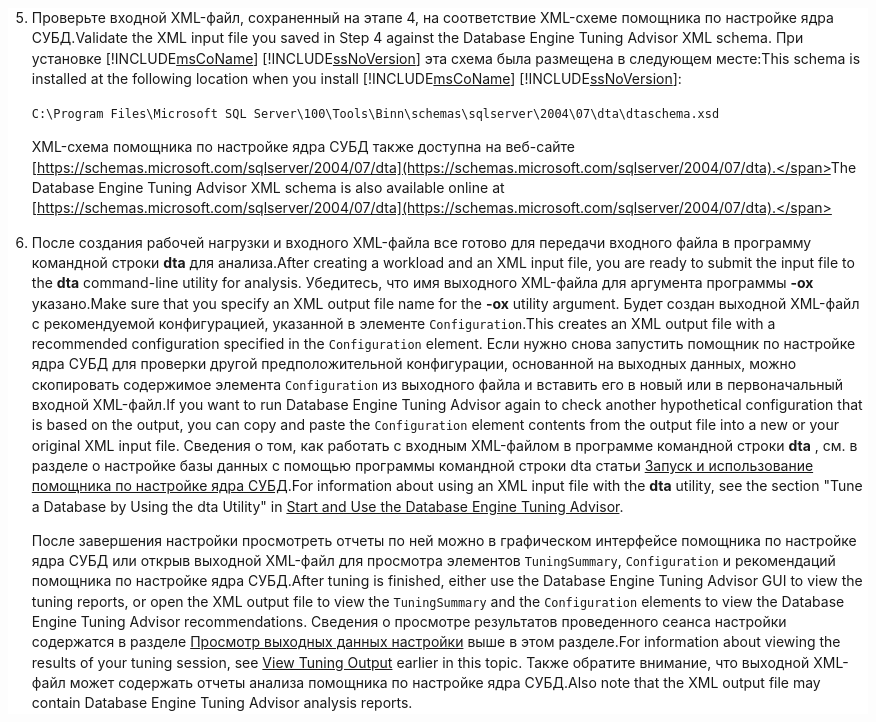 5.  <span data-ttu-id="87b67-232">Проверьте входной XML-файл, сохраненный на этапе 4, на соответствие XML-схеме помощника по настройке ядра СУБД.</span><span class="sxs-lookup"><span data-stu-id="87b67-232">Validate the XML input file you saved in Step 4 against the Database Engine Tuning Advisor XML schema.</span></span> <span data-ttu-id="87b67-233">При установке [!INCLUDE[msCoName](../../includes/msconame-md.md)] [!INCLUDE[ssNoVersion](../../includes/ssnoversion-md.md)] эта схема была размещена в следующем месте:</span><span class="sxs-lookup"><span data-stu-id="87b67-233">This schema is installed at the following location when you install [!INCLUDE[msCoName](../../includes/msconame-md.md)] [!INCLUDE[ssNoVersion](../../includes/ssnoversion-md.md)]:</span></span>  
  
    ```  
    C:\Program Files\Microsoft SQL Server\100\Tools\Binn\schemas\sqlserver\2004\07\dta\dtaschema.xsd  
    ```  
  
     <span data-ttu-id="87b67-234">XML-схема помощника по настройке ядра СУБД также доступна на веб-сайте [https://schemas.microsoft.com/sqlserver/2004/07/dta](https://schemas.microsoft.com/sqlserver/2004/07/dta).</span><span class="sxs-lookup"><span data-stu-id="87b67-234">The Database Engine Tuning Advisor XML schema is also available online at [https://schemas.microsoft.com/sqlserver/2004/07/dta](https://schemas.microsoft.com/sqlserver/2004/07/dta).</span></span>  
  
6.  <span data-ttu-id="87b67-235">После создания рабочей нагрузки и входного XML-файла все готово для передачи входного файла в программу командной строки **dta** для анализа.</span><span class="sxs-lookup"><span data-stu-id="87b67-235">After creating a workload and an XML input file, you are ready to submit the input file to the **dta** command-line utility for analysis.</span></span> <span data-ttu-id="87b67-236">Убедитесь, что имя выходного XML-файла для аргумента программы **-ox** указано.</span><span class="sxs-lookup"><span data-stu-id="87b67-236">Make sure that you specify an XML output file name for the **-ox** utility argument.</span></span> <span data-ttu-id="87b67-237">Будет создан выходной XML-файл с рекомендуемой конфигурацией, указанной в элементе `Configuration`.</span><span class="sxs-lookup"><span data-stu-id="87b67-237">This creates an XML output file with a recommended configuration specified in the `Configuration` element.</span></span> <span data-ttu-id="87b67-238">Если нужно снова запустить помощник по настройке ядра СУБД для проверки другой предположительной конфигурации, основанной на выходных данных, можно скопировать содержимое элемента `Configuration` из выходного файла и вставить его в новый или в первоначальный входной XML-файл.</span><span class="sxs-lookup"><span data-stu-id="87b67-238">If you want to run Database Engine Tuning Advisor again to check another hypothetical configuration that is based on the output, you can copy and paste the `Configuration` element contents from the output file into a new or your original XML input file.</span></span> <span data-ttu-id="87b67-239">Сведения о том, как работать с входным XML-файлом в программе командной строки **dta** , см. в разделе о настройке базы данных с помощью программы командной строки dta статьи [Запуск и использование помощника по настройке ядра СУБД](database-engine-tuning-advisor.md).</span><span class="sxs-lookup"><span data-stu-id="87b67-239">For information about using an XML input file with the **dta** utility, see the section "Tune a Database by Using the dta Utility" in [Start and Use the Database Engine Tuning Advisor](database-engine-tuning-advisor.md).</span></span>  
  
     <span data-ttu-id="87b67-240">После завершения настройки просмотреть отчеты по ней можно в графическом интерфейсе помощника по настройке ядра СУБД или открыв выходной XML-файл для просмотра элементов `TuningSummary`, `Configuration` и рекомендаций помощника по настройке ядра СУБД.</span><span class="sxs-lookup"><span data-stu-id="87b67-240">After tuning is finished, either use the Database Engine Tuning Advisor GUI to view the tuning reports, or open the XML output file to view the `TuningSummary` and the `Configuration` elements to view the Database Engine Tuning Advisor recommendations.</span></span> <span data-ttu-id="87b67-241">Сведения о просмотре результатов проведенного сеанса настройки содержатся в разделе [Просмотр выходных данных настройки](#View) выше в этом разделе.</span><span class="sxs-lookup"><span data-stu-id="87b67-241">For information about viewing the results of your tuning session, see [View Tuning Output](#View) earlier in this topic.</span></span> <span data-ttu-id="87b67-242">Также обратите внимание, что выходной XML-файл может содержать отчеты анализа помощника по настройке ядра СУБД.</span><span class="sxs-lookup"><span data-stu-id="87b67-242">Also note that the XML output file may contain Database Engine Tuning Advisor analysis reports.</span></span>  
  
